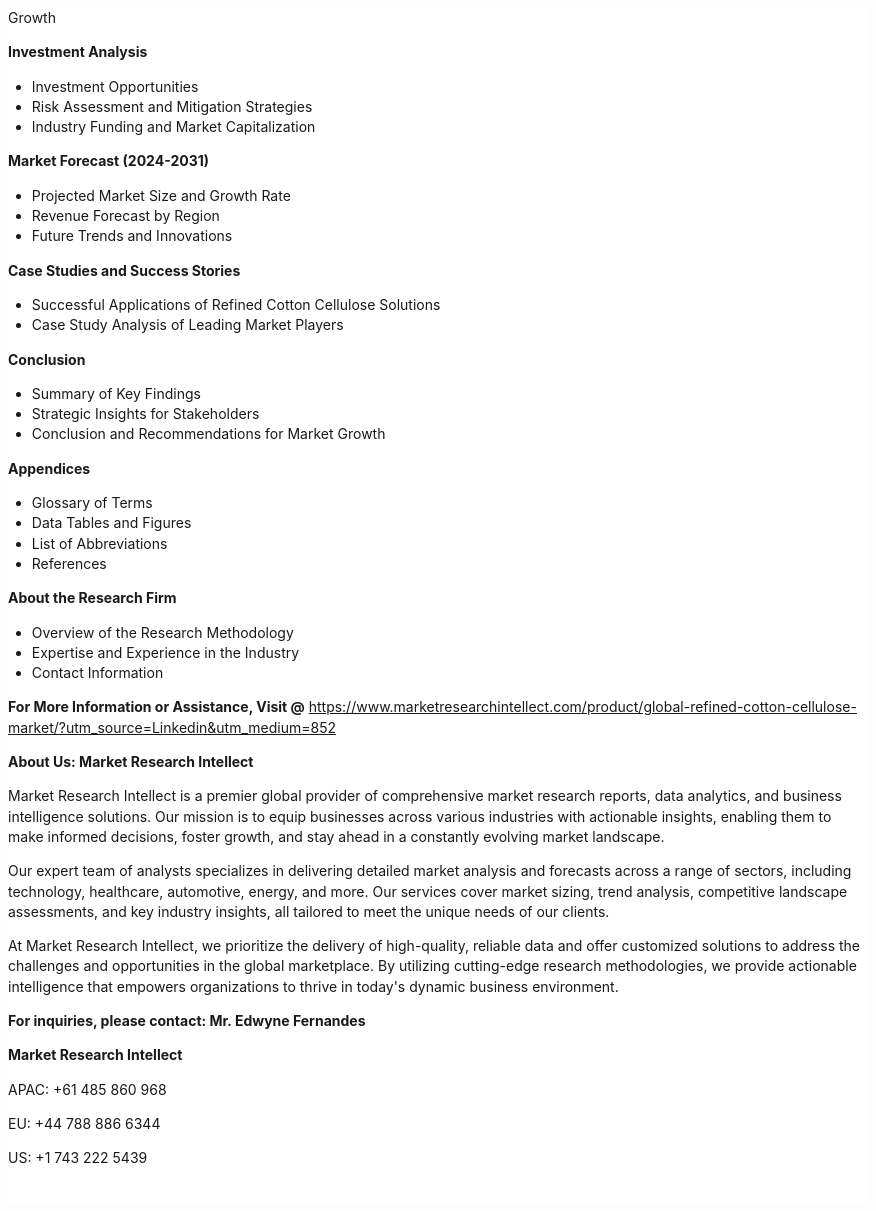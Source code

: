 Growth</li></ul><p><strong>Investment Analysis</strong></p><ul><li>Investment Opportunities</li><li>Risk Assessment and Mitigation Strategies</li><li>Industry Funding and Market Capitalization</li></ul><p><strong>Market Forecast (2024-2031)</strong></p><ul><li>Projected Market Size and Growth Rate</li><li>Revenue Forecast by Region</li><li>Future Trends and Innovations</li></ul><p><strong>Case Studies and Success Stories</strong></p><ul><li>Successful Applications of Refined Cotton Cellulose Solutions</li><li>Case Study Analysis of Leading Market Players</li></ul><p><strong>Conclusion</strong></p><ul><li>Summary of Key Findings</li><li>Strategic Insights for Stakeholders</li><li>Conclusion and Recommendations for Market Growth</li></ul><p><strong>Appendices</strong></p><ul><li>Glossary of Terms</li><li>Data Tables and Figures</li><li>List of Abbreviations</li><li>References</li></ul><p><strong>About the Research Firm</strong></p><ul><li>Overview of the Research Methodology</li><li>Expertise and Experience in the Industry</li><li>Contact Information</li></ul></div><div class="article-main__content" data-test-id="publishing-text-block"><p><span class="font-[700]"><strong>For More Information or Assistance, Visit @</strong>&nbsp;<a href="https://www.marketresearchintellect.com/product/global-refined-cotton-cellulose-market/?utm_source=Linkedin&utm_medium=852">https://www.marketresearchintellect.com/product/global-refined-cotton-cellulose-market/?utm_source=Linkedin&utm_medium=852</a></span></p><p><strong>About Us: Market Research Intellect</strong></p><p>Market Research Intellect is a premier global provider of comprehensive market research reports, data analytics, and business intelligence solutions. Our mission is to equip businesses across various industries with actionable insights, enabling them to make informed decisions, foster growth, and stay ahead in a constantly evolving market landscape.</p><p>Our expert team of analysts specializes in delivering detailed market analysis and forecasts across a range of sectors, including technology, healthcare, automotive, energy, and more. Our services cover market sizing, trend analysis, competitive landscape assessments, and key industry insights, all tailored to meet the unique needs of our clients.</p><p>At Market Research Intellect, we prioritize the delivery of high-quality, reliable data and offer customized solutions to address the challenges and opportunities in the global marketplace. By utilizing cutting-edge research methodologies, we provide actionable intelligence that empowers organizations to thrive in today's dynamic business environment.</p><p><strong>For inquiries, please contact: Mr. Edwyne Fernandes</strong></p><p><strong>Market Research Intellect</strong></p><p>APAC: +61 485 860 968</p><p>EU: +44 788 886 6344</p><p>US: +1 743 222 5439</p></div><div class="article-main__content" data-test-id="publishing-text-block">&nbsp;</div>

